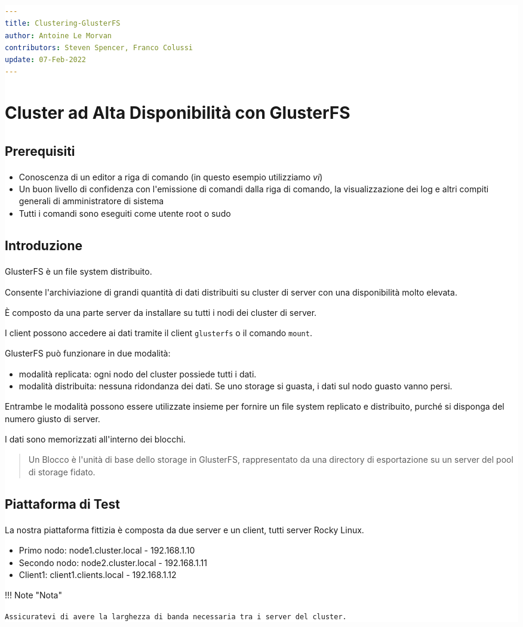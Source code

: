 ```yaml
---
title: Clustering-GlusterFS
author: Antoine Le Morvan
contributors: Steven Spencer, Franco Colussi
update: 07-Feb-2022
---
```


# Cluster ad Alta Disponibilità con GlusterFS

## Prerequisiti

* Conoscenza di un editor a riga di comando (in questo esempio utilizziamo _vi_)
* Un buon livello di confidenza con l'emissione di comandi dalla riga di comando, la visualizzazione dei log e altri compiti generali di amministratore di sistema
* Tutti i comandi sono eseguiti come utente root o sudo

## Introduzione

GlusterFS è un file system distribuito.

Consente l'archiviazione di grandi quantità di dati distribuiti su cluster di server con una disponibilità molto elevata.

È composto da una parte server da installare su tutti i nodi dei cluster di server.

I client possono accedere ai dati tramite il client `glusterfs` o il comando `mount`.

GlusterFS può funzionare in due modalità:

  * modalità replicata: ogni nodo del cluster possiede tutti i dati.
  * modalità distribuita: nessuna ridondanza dei dati. Se uno storage si guasta, i dati sul nodo guasto vanno persi.

Entrambe le modalità possono essere utilizzate insieme per fornire un file system replicato e distribuito, purché si disponga del numero giusto di server.

I dati sono memorizzati all'interno dei blocchi.

> Un Blocco è l'unità di base dello storage in GlusterFS, rappresentato da una directory di esportazione su un server del pool di storage fidato.

## Piattaforma di Test

La nostra piattaforma fittizia è composta da due server e un client, tutti server Rocky Linux.

* Primo nodo: node1.cluster.local - 192.168.1.10
* Secondo nodo: node2.cluster.local - 192.168.1.11
* Client1: client1.clients.local - 192.168.1.12

!!! Note "Nota"

    Assicuratevi di avere la larghezza di banda necessaria tra i server del cluster.
